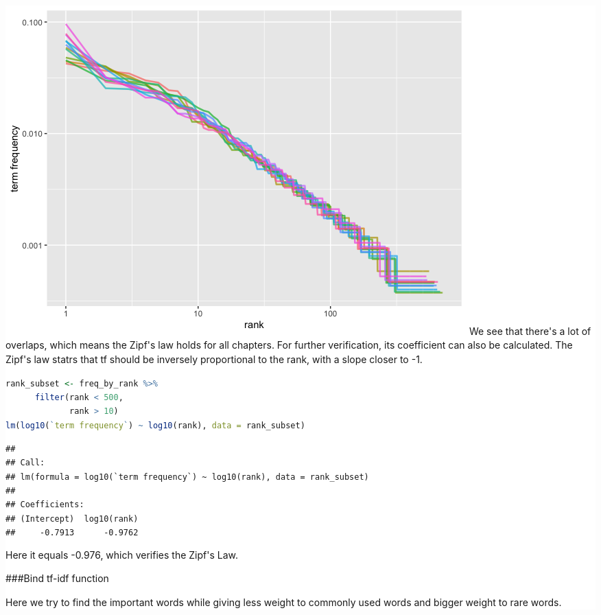 ![](Alice_Test1202_files/figure-html/unnamed-chunk-13-1.png)
We see that there's a lot of overlaps, which means the Zipf's law holds for all chapters.
For further verification, its coefficient can also be calculated. The Zipf's law statrs that tf should be inversely proportional to the rank, with a slope closer to -1.


```r
rank_subset <- freq_by_rank %>%
      filter(rank < 500,
             rank > 10)
lm(log10(`term frequency`) ~ log10(rank), data = rank_subset)
```

```
## 
## Call:
## lm(formula = log10(`term frequency`) ~ log10(rank), data = rank_subset)
## 
## Coefficients:
## (Intercept)  log10(rank)  
##     -0.7913      -0.9762
```

Here it equals -0.976, which verifies the Zipf's Law.

###Bind tf-idf function

Here we try to find the important words while giving less weight to commonly used words and bigger weight to rare words.

